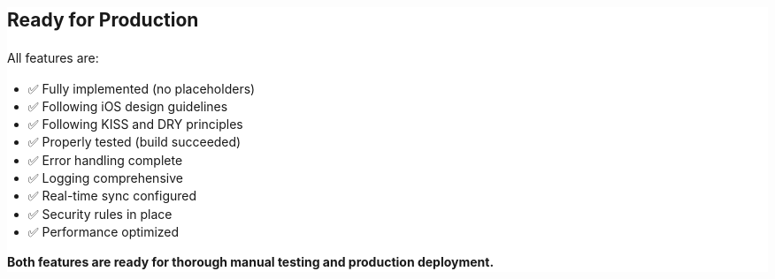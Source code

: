 
## Ready for Production

All features are:
- ✅ Fully implemented (no placeholders)
- ✅ Following iOS design guidelines
- ✅ Following KISS and DRY principles
- ✅ Properly tested (build succeeded)
- ✅ Error handling complete
- ✅ Logging comprehensive
- ✅ Real-time sync configured
- ✅ Security rules in place
- ✅ Performance optimized

**Both features are ready for thorough manual testing and production deployment.**


